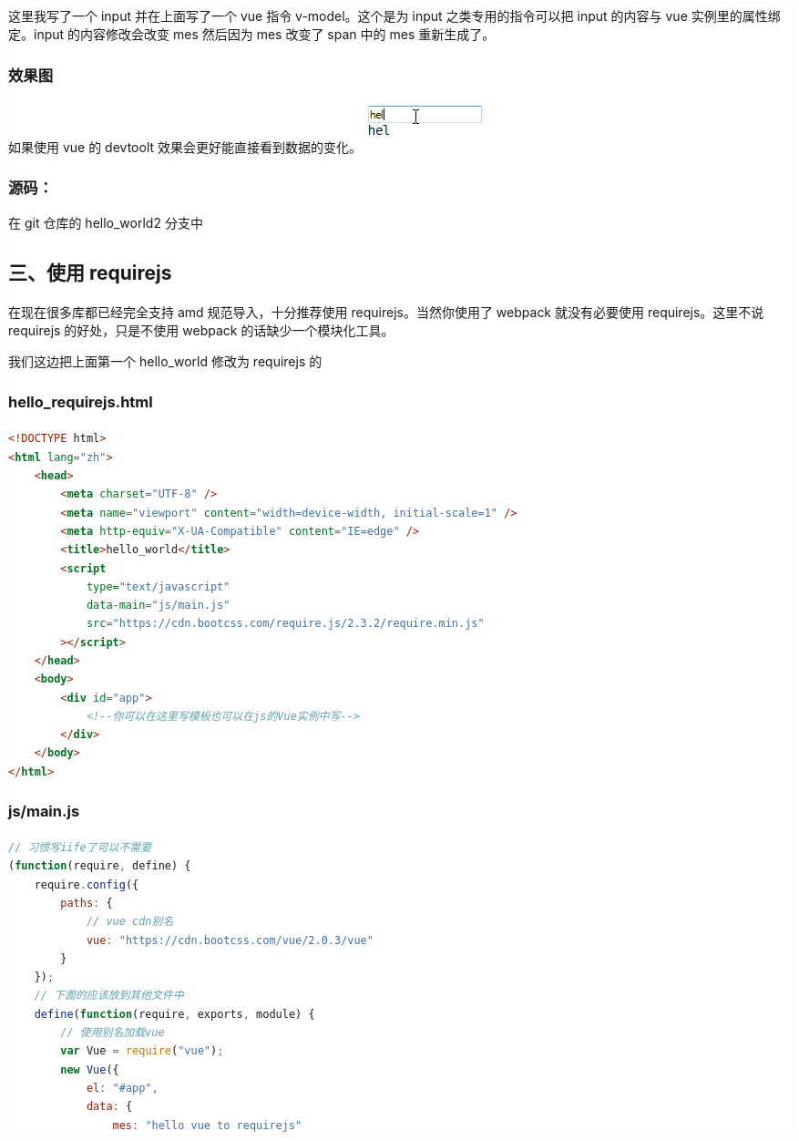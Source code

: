 这里我写了一个 input 并在上面写了一个 vue 指令 v-model。这个是为 input 之类专用的指令可以把 input 的内容与 vue 实例里的属性绑定。input 的内容修改会改变 mes 然后因为 mes 改变了 span 中的 mes 重新生成了。

### 效果图

如果使用 vue 的 devtoolt 效果会更好能直接看到数据的变化。
![hello_world2](/public/img/vue_not_webpack/hello_world2.gif)

### 源码：

在 git 仓库的 hello_world2 分支中

## 三、使用 requirejs

在现在很多库都已经完全支持 amd 规范导入，十分推荐使用 requirejs。当然你使用了 webpack 就没有必要使用 requirejs。这里不说 requirejs 的好处，只是不使用 webpack 的话缺少一个模块化工具。

我们这边把上面第一个 hello_world 修改为 requirejs 的

### hello_requirejs.html

```html
<!DOCTYPE html>
<html lang="zh">
    <head>
        <meta charset="UTF-8" />
        <meta name="viewport" content="width=device-width, initial-scale=1" />
        <meta http-equiv="X-UA-Compatible" content="IE=edge" />
        <title>hello_world</title>
        <script
            type="text/javascript"
            data-main="js/main.js"
            src="https://cdn.bootcss.com/require.js/2.3.2/require.min.js"
        ></script>
    </head>
    <body>
        <div id="app">
            <!--你可以在这里写模板也可以在js的Vue实例中写-->
        </div>
    </body>
</html>
```

### js/main.js

```javascript
// 习惯写iife了可以不需要
(function(require, define) {
    require.config({
        paths: {
            // vue cdn别名
            vue: "https://cdn.bootcss.com/vue/2.0.3/vue"
        }
    });
    // 下面的应该放到其他文件中
    define(function(require, exports, module) {
        // 使用别名加载vue
        var Vue = require("vue");
        new Vue({
            el: "#app",
            data: {
                mes: "hello vue to requirejs"
```